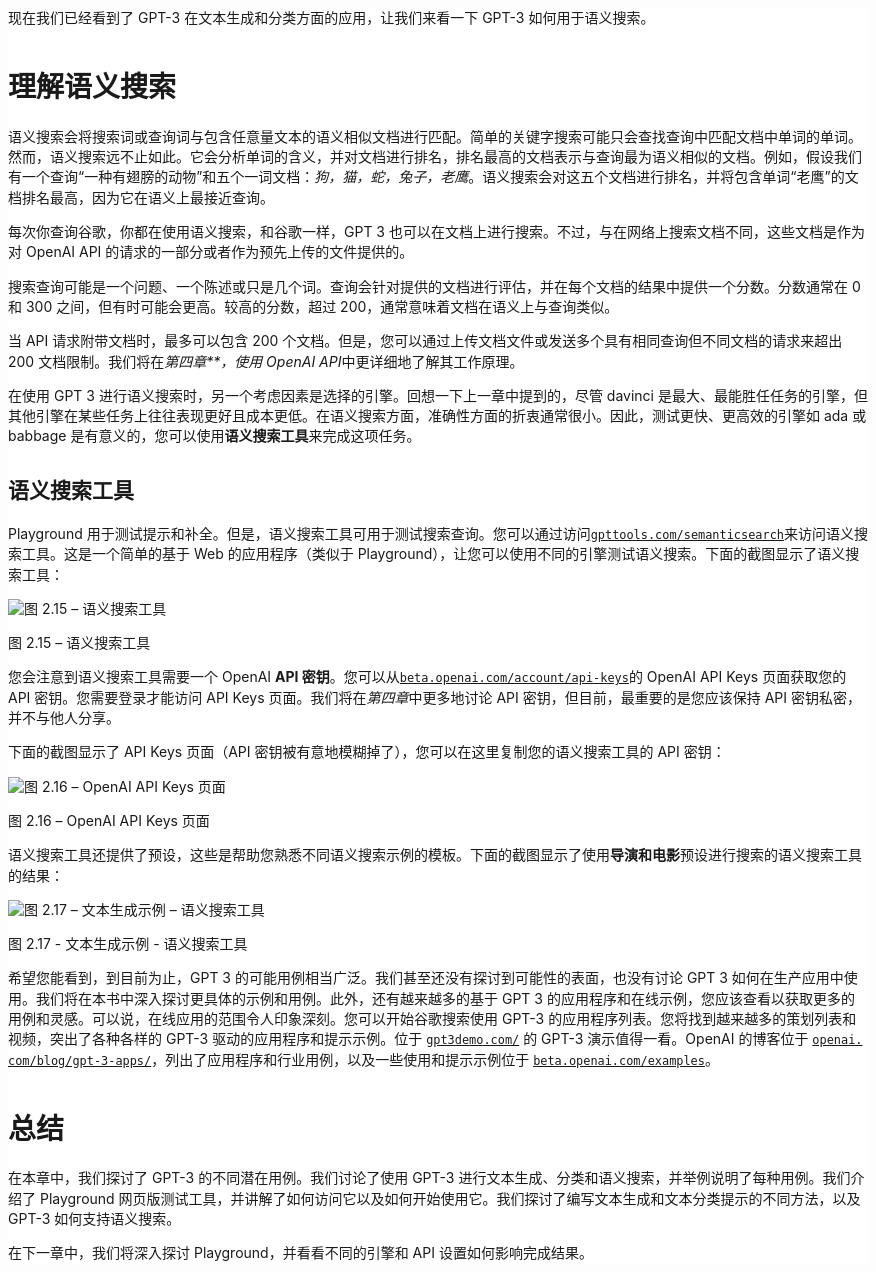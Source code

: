 现在我们已经看到了 GPT-3 在文本生成和分类方面的应用，让我们来看一下 GPT-3 如何用于语义搜索。

# 理解语义搜索

语义搜索会将搜索词或查询词与包含任意量文本的语义相似文档进行匹配。简单的关键字搜索可能只会查找查询中匹配文档中单词的单词。然而，语义搜索远不止如此。它会分析单词的含义，并对文档进行排名，排名最高的文档表示与查询最为语义相似的文档。例如，假设我们有一个查询“一种有翅膀的动物”和五个一词文档：*狗，猫，蛇，兔子，老鹰*。语义搜索会对这五个文档进行排名，并将包含单词“老鹰”的文档排名最高，因为它在语义上最接近查询。

每次你查询谷歌，你都在使用语义搜索，和谷歌一样，GPT 3 也可以在文档上进行搜索。不过，与在网络上搜索文档不同，这些文档是作为对 OpenAI API 的请求的一部分或者作为预先上传的文件提供的。

搜索查询可能是一个问题、一个陈述或只是几个词。查询会针对提供的文档进行评估，并在每个文档的结果中提供一个分数。分数通常在 0 和 300 之间，但有时可能会更高。较高的分数，超过 200，通常意味着文档在语义上与查询类似。

当 API 请求附带文档时，最多可以包含 200 个文档。但是，您可以通过上传文档文件或发送多个具有相同查询但不同文档的请求来超出 200 文档限制。我们将在*第四章**，使用 OpenAI API*中更详细地了解其工作原理。

在使用 GPT 3 进行语义搜索时，另一个考虑因素是选择的引擎。回想一下上一章中提到的，尽管 davinci 是最大、最能胜任任务的引擎，但其他引擎在某些任务上往往表现更好且成本更低。在语义搜索方面，准确性方面的折衷通常很小。因此，测试更快、更高效的引擎如 ada 或 babbage 是有意义的，您可以使用**语义搜索工具**来完成这项任务。

## 语义搜索工具

Playground 用于测试提示和补全。但是，语义搜索工具可用于测试搜索查询。您可以通过访问[`gpttools.com/semanticsearch`](https://gpttools.com/semanticsearch)来访问语义搜索工具。这是一个简单的基于 Web 的应用程序（类似于 Playground），让您可以使用不同的引擎测试语义搜索。下面的截图显示了语义搜索工具：

![图 2.15 – 语义搜索工具](img/B16854_02_015.jpg)

图 2.15 – 语义搜索工具

您会注意到语义搜索工具需要一个 OpenAI **API 密钥**。您可以从[`beta.openai.com/account/api-keys`](https://beta.openai.com/account/api-keys)的 OpenAI API Keys 页面获取您的 API 密钥。您需要登录才能访问 API Keys 页面。我们将在*第四章*中更多地讨论 API 密钥，但目前，最重要的是您应该保持 API 密钥私密，并不与他人分享。

下面的截图显示了 API Keys 页面（API 密钥被有意地模糊掉了），您可以在这里复制您的语义搜索工具的 API 密钥：

![图 2.16 – OpenAI API Keys 页面](img/B16854_02_016.jpg)

图 2.16 – OpenAI API Keys 页面

语义搜索工具还提供了预设，这些是帮助您熟悉不同语义搜索示例的模板。下面的截图显示了使用**导演和电影**预设进行搜索的语义搜索工具的结果：

![图 2.17 – 文本生成示例 – 语义搜索工具](img/B16854_02_017.jpg)

图 2.17 - 文本生成示例 - 语义搜索工具

希望您能看到，到目前为止，GPT 3 的可能用例相当广泛。我们甚至还没有探讨到可能性的表面，也没有讨论 GPT 3 如何在生产应用中使用。我们将在本书中深入探讨更具体的示例和用例。此外，还有越来越多的基于 GPT 3 的应用程序和在线示例，您应该查看以获取更多的用例和灵感。可以说，在线应用的范围令人印象深刻。您可以开始谷歌搜索使用 GPT-3 的应用程序列表。您将找到越来越多的策划列表和视频，突出了各种各样的 GPT-3 驱动的应用程序和提示示例。位于 [`gpt3demo.com/`](https://gpt3demo.com/) 的 GPT-3 演示值得一看。OpenAI 的博客位于 [`openai.com/blog/gpt-3-apps/`](https://openai.com/blog/gpt-3-apps/)，列出了应用程序和行业用例，以及一些使用和提示示例位于 [`beta.openai.com/examples`](https://beta.openai.com/examples)。  

# 总结

在本章中，我们探讨了 GPT-3 的不同潜在用例。我们讨论了使用 GPT-3 进行文本生成、分类和语义搜索，并举例说明了每种用例。我们介绍了 Playground 网页版测试工具，并讲解了如何访问它以及如何开始使用它。我们探讨了编写文本生成和文本分类提示的不同方法，以及 GPT-3 如何支持语义搜索。

在下一章中，我们将深入探讨 Playground，并看看不同的引擎和 API 设置如何影响完成结果。
